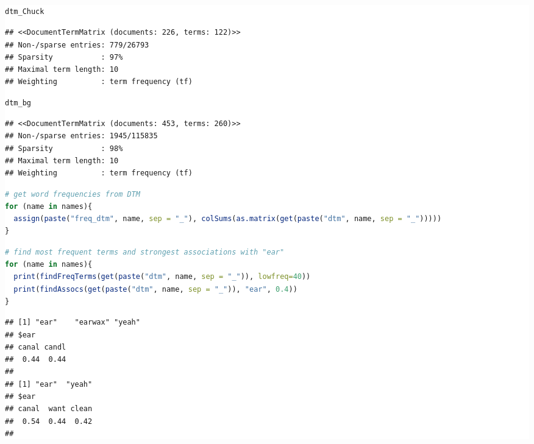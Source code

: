 ``` r
dtm_Chuck
```

    ## <<DocumentTermMatrix (documents: 226, terms: 122)>>
    ## Non-/sparse entries: 779/26793
    ## Sparsity           : 97%
    ## Maximal term length: 10
    ## Weighting          : term frequency (tf)

``` r
dtm_bg
```

    ## <<DocumentTermMatrix (documents: 453, terms: 260)>>
    ## Non-/sparse entries: 1945/115835
    ## Sparsity           : 98%
    ## Maximal term length: 10
    ## Weighting          : term frequency (tf)

``` r
# get word frequencies from DTM
for (name in names){
  assign(paste("freq_dtm", name, sep = "_"), colSums(as.matrix(get(paste("dtm", name, sep = "_")))))
}
```

``` r
# find most frequent terms and strongest associations with "ear"
for (name in names){
  print(findFreqTerms(get(paste("dtm", name, sep = "_")), lowfreq=40))
  print(findAssocs(get(paste("dtm", name, sep = "_")), "ear", 0.4))
}
```

    ## [1] "ear"    "earwax" "yeah"  
    ## $ear
    ## canal candl 
    ##  0.44  0.44 
    ## 
    ## [1] "ear"  "yeah"
    ## $ear
    ## canal  want clean 
    ##  0.54  0.44  0.42 
    ## 